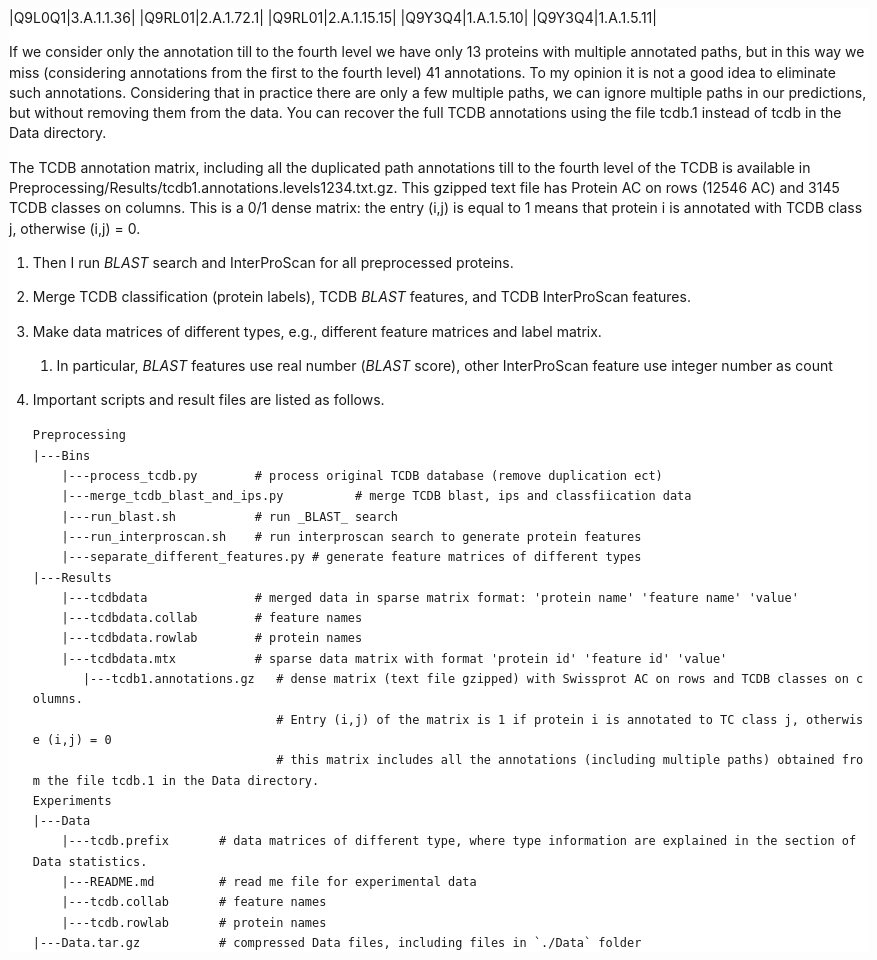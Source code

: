    |Q9L0Q1|3.A.1.1.36|
   |Q9RL01|2.A.1.72.1|
   |Q9RL01|2.A.1.15.15|
   |Q9Y3Q4|1.A.1.5.10|
   |Q9Y3Q4|1.A.1.5.11|


   If we consider only the annotation till to the fourth level we have only 13 proteins with multiple annotated paths, but in this way we miss (considering annotations from the first to the fourth level) 41 annotations. To my opinion it is not a good idea to eliminate such annotations. Considering that in practice there are only a few multiple paths, we can ignore multiple paths in our predictions, but without removing them from the data. You can recover the full TCDB annotations using the file tcdb.1 instead of tcdb in the Data directory.

   The TCDB annotation matrix, including all the duplicated path annotations till to the fourth level of the TCDB is available in Preprocessing/Results/tcdb1.annotations.levels1234.txt.gz.
   This gzipped text file has Protein AC on rows (12546 AC) and 3145 TCDB classes on columns. This is a 0/1 dense matrix: the entry (i,j) is equal to 1 means that protein i is annotated with TCDB class j, otherwise (i,j) = 0.


1. Then I run _BLAST_ search and InterProScan for all preprocessed proteins.
1. Merge TCDB classification (protein labels), TCDB _BLAST_ features, and TCDB InterProScan features.
1. Make data matrices of different types, e.g., different feature matrices and label matrix.
   1. In particular, _BLAST_ features use real number (_BLAST_ score), other InterProScan feature use integer number as count
1. Important scripts and result files are listed as follows.

   ```
   Preprocessing
   |---Bins
       |---process_tcdb.py        # process original TCDB database (remove duplication ect)
       |---merge_tcdb_blast_and_ips.py          # merge TCDB blast, ips and classfiication data
       |---run_blast.sh           # run _BLAST_ search
       |---run_interproscan.sh    # run interproscan search to generate protein features
       |---separate_different_features.py # generate feature matrices of different types
   |---Results
       |---tcdbdata               # merged data in sparse matrix format: 'protein name' 'feature name' 'value' 
       |---tcdbdata.collab        # feature names
       |---tcdbdata.rowlab        # protein names
       |---tcdbdata.mtx           # sparse data matrix with format 'protein id' 'feature id' 'value'
		  |---tcdb1.annotations.gz   # dense matrix (text file gzipped) with Swissprot AC on rows and TCDB classes on columns. 
		                             # Entry (i,j) of the matrix is 1 if protein i is annotated to TC class j, otherwise (i,j) = 0
									 # this matrix includes all the annotations (including multiple paths) obtained from the file tcdb.1 in the Data directory.
   Experiments
   |---Data
       |---tcdb.prefix       # data matrices of different type, where type information are explained in the section of Data statistics.
       |---README.md         # read me file for experimental data
       |---tcdb.collab       # feature names
       |---tcdb.rowlab       # protein names
   |---Data.tar.gz           # compressed Data files, including files in `./Data` folder
   ```
 